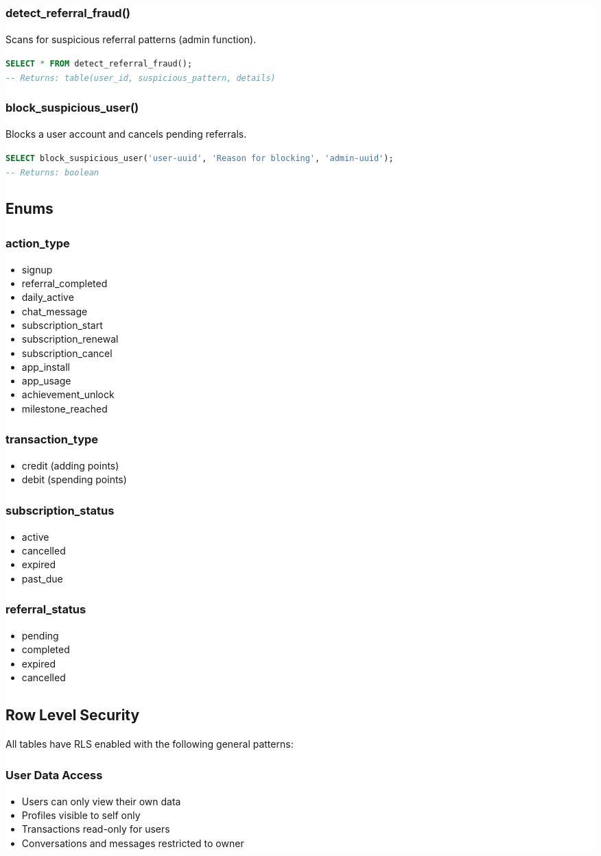 ### detect_referral_fraud()
Scans for suspicious referral patterns (admin function).
```sql
SELECT * FROM detect_referral_fraud();
-- Returns: table(user_id, suspicious_pattern, details)
```

### block_suspicious_user()
Blocks a user account and cancels pending referrals.
```sql
SELECT block_suspicious_user('user-uuid', 'Reason for blocking', 'admin-uuid');
-- Returns: boolean
```

## Enums

### action_type
- signup
- referral_completed
- daily_active
- chat_message
- subscription_start
- subscription_renewal
- subscription_cancel
- app_install
- app_usage
- achievement_unlock
- milestone_reached

### transaction_type
- credit (adding points)
- debit (spending points)

### subscription_status
- active
- cancelled
- expired
- past_due

### referral_status
- pending
- completed
- expired
- cancelled

## Row Level Security

All tables have RLS enabled with the following general patterns:

### User Data Access
- Users can only view their own data
- Profiles visible to self only
- Transactions read-only for users
- Conversations and messages restricted to owner
